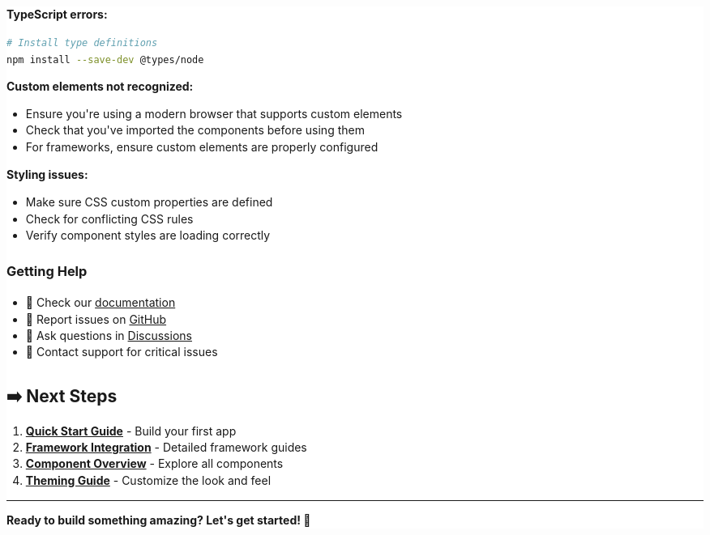 **TypeScript errors:**
```bash
# Install type definitions
npm install --save-dev @types/node
```

**Custom elements not recognized:**
- Ensure you're using a modern browser that supports custom elements
- Check that you've imported the components before using them
- For frameworks, ensure custom elements are properly configured

**Styling issues:**
- Make sure CSS custom properties are defined
- Check for conflicting CSS rules
- Verify component styles are loading correctly

### Getting Help

- 📖 Check our [documentation](../README.md)
- 🐛 Report issues on [GitHub](https://github.com/NuralyUI/NuralyUI/issues)
- 💬 Ask questions in [Discussions](https://github.com/NuralyUI/NuralyUI/discussions)
- 📧 Contact support for critical issues

## ➡️ Next Steps

1. **[Quick Start Guide](./quick-start.md)** - Build your first app
2. **[Framework Integration](./frameworks.md)** - Detailed framework guides
3. **[Component Overview](../components/overview.md)** - Explore all components
4. **[Theming Guide](../customization/theming.md)** - Customize the look and feel

---

**Ready to build something amazing? Let's get started! 🚀**
